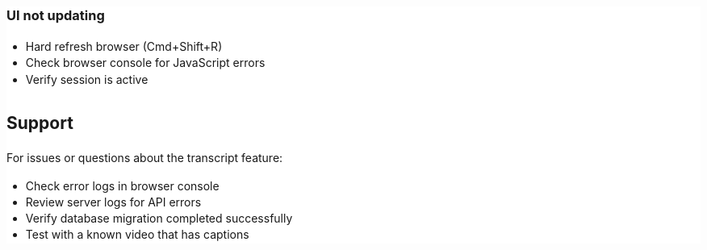 ### UI not updating
- Hard refresh browser (Cmd+Shift+R)
- Check browser console for JavaScript errors
- Verify session is active

## Support

For issues or questions about the transcript feature:
- Check error logs in browser console
- Review server logs for API errors
- Verify database migration completed successfully
- Test with a known video that has captions
